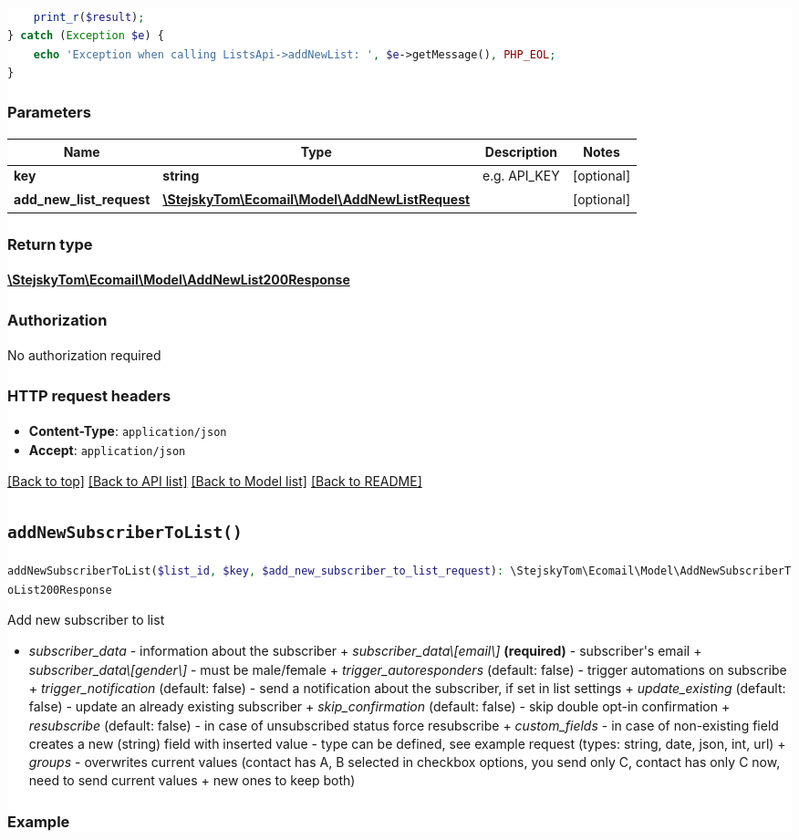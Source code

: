 ```php
    print_r($result);
} catch (Exception $e) {
    echo 'Exception when calling ListsApi->addNewList: ', $e->getMessage(), PHP_EOL;
}
```

### Parameters

| Name | Type | Description  | Notes |
| ------------- | ------------- | ------------- | ------------- |
| **key** | **string**| e.g. API_KEY | [optional] |
| **add_new_list_request** | [**\StejskyTom\Ecomail\Model\AddNewListRequest**](../Model/AddNewListRequest.md)|  | [optional] |

### Return type

[**\StejskyTom\Ecomail\Model\AddNewList200Response**](../Model/AddNewList200Response.md)

### Authorization

No authorization required

### HTTP request headers

- **Content-Type**: `application/json`
- **Accept**: `application/json`

[[Back to top]](#) [[Back to API list]](../../README.md#endpoints)
[[Back to Model list]](../../README.md#models)
[[Back to README]](../../README.md)

## `addNewSubscriberToList()`

```php
addNewSubscriberToList($list_id, $key, $add_new_subscriber_to_list_request): \StejskyTom\Ecomail\Model\AddNewSubscriberToList200Response
```

Add new subscriber to list

+ _subscriber_data_ - information about the subscriber  + _subscriber_data\\[email\\]_ **(required)** - subscriber's email  + _subscriber_data\\[gender\\]_ - must be male/female  + _trigger_autoresponders_ (default: false) - trigger automations on subscribe  + _trigger_notification_ (default: false) - send a notification about the subscriber, if set in list settings  + _update_existing_ (default: false) - update an already existing subscriber  + _skip_confirmation_ (default: false) - skip double opt-in confirmation  + _resubscribe_ (default: false) - in case of unsubscribed status force resubscribe  + _custom_fields_ - in case of non-existing field creates a new (string) field with inserted value - type can be defined, see example request (types: string, date, json, int, url)  + _groups_ - overwrites current values (contact has A, B selected in checkbox options, you send only C, contact has only C now, need to send current values + new ones to keep both)

### Example
